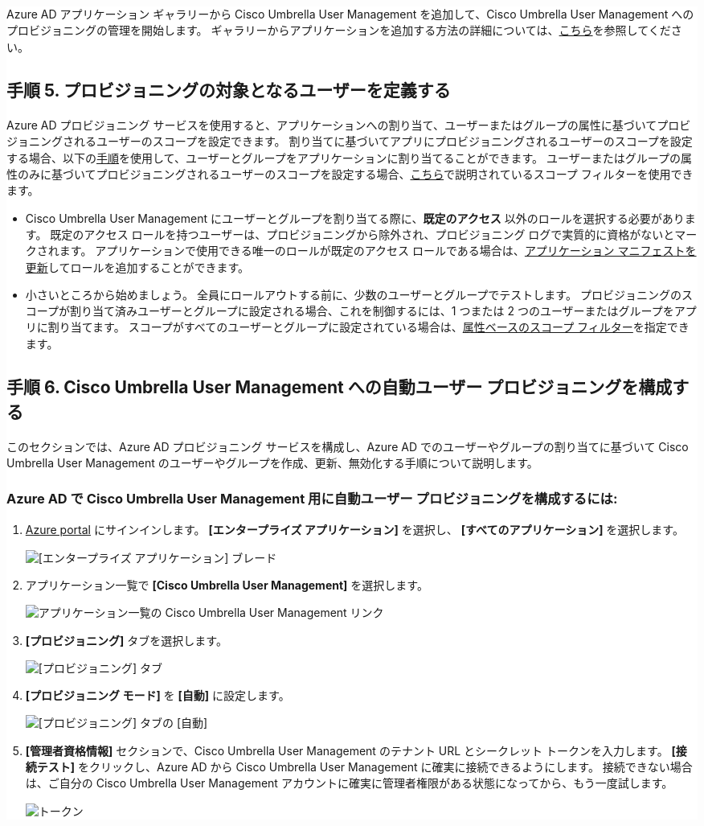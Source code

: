 Azure AD アプリケーション ギャラリーから Cisco Umbrella User Management を追加して、Cisco Umbrella User Management へのプロビジョニングの管理を開始します。 ギャラリーからアプリケーションを追加する方法の詳細については、[こちら](../manage-apps/add-application-portal.md)を参照してください。 

## <a name="step-5-define-who-will-be-in-scope-for-provisioning"></a>手順 5. プロビジョニングの対象となるユーザーを定義する 

Azure AD プロビジョニング サービスを使用すると、アプリケーションへの割り当て、ユーザーまたはグループの属性に基づいてプロビジョニングされるユーザーのスコープを設定できます。 割り当てに基づいてアプリにプロビジョニングされるユーザーのスコープを設定する場合、以下の[手順](../manage-apps/assign-user-or-group-access-portal.md)を使用して、ユーザーとグループをアプリケーションに割り当てることができます。 ユーザーまたはグループの属性のみに基づいてプロビジョニングされるユーザーのスコープを設定する場合、[こちら](../app-provisioning/define-conditional-rules-for-provisioning-user-accounts.md)で説明されているスコープ フィルターを使用できます。 

* Cisco Umbrella User Management にユーザーとグループを割り当てる際に、**既定のアクセス** 以外のロールを選択する必要があります。 既定のアクセス ロールを持つユーザーは、プロビジョニングから除外され、プロビジョニング ログで実質的に資格がないとマークされます。 アプリケーションで使用できる唯一のロールが既定のアクセス ロールである場合は、[アプリケーション マニフェストを更新](../develop/howto-add-app-roles-in-azure-ad-apps.md)してロールを追加することができます。 

* 小さいところから始めましょう。 全員にロールアウトする前に、少数のユーザーとグループでテストします。 プロビジョニングのスコープが割り当て済みユーザーとグループに設定される場合、これを制御するには、1 つまたは 2 つのユーザーまたはグループをアプリに割り当てます。 スコープがすべてのユーザーとグループに設定されている場合は、[属性ベースのスコープ フィルター](../app-provisioning/define-conditional-rules-for-provisioning-user-accounts.md)を指定できます。 

## <a name="step-6-configure-automatic-user-provisioning-to-cisco-umbrella-user-management"></a>手順 6. Cisco Umbrella User Management への自動ユーザー プロビジョニングを構成する 

このセクションでは、Azure AD プロビジョニング サービスを構成し、Azure AD でのユーザーやグループの割り当てに基づいて Cisco Umbrella User Management のユーザーやグループを作成、更新、無効化する手順について説明します。

### <a name="to-configure-automatic-user-provisioning-for-cisco-umbrella-user-management-in-azure-ad"></a>Azure AD で Cisco Umbrella User Management 用に自動ユーザー プロビジョニングを構成するには:

1. [Azure portal](https://portal.azure.com) にサインインします。 **[エンタープライズ アプリケーション]** を選択し、 **[すべてのアプリケーション]** を選択します。

    ![[エンタープライズ アプリケーション] ブレード](common/enterprise-applications.png)

2. アプリケーション一覧で **[Cisco Umbrella User Management]** を選択します。

    ![アプリケーション一覧の Cisco Umbrella User Management リンク](common/all-applications.png)

3. **[プロビジョニング]** タブを選択します。

    ![[プロビジョニング] タブ](common/provisioning.png)

4. **[プロビジョニング モード]** を **[自動]** に設定します。

    ![[プロビジョニング] タブの [自動]](common/provisioning-automatic.png)

5. **[管理者資格情報]** セクションで、Cisco Umbrella User Management のテナント URL とシークレット トークンを入力します。 **[接続テスト]** をクリックし、Azure AD から Cisco Umbrella User Management に確実に接続できるようにします。 接続できない場合は、ご自分の Cisco Umbrella User Management アカウントに確実に管理者権限がある状態になってから、もう一度試します。

    ![トークン](common/provisioning-testconnection-tenanturltoken.png)
